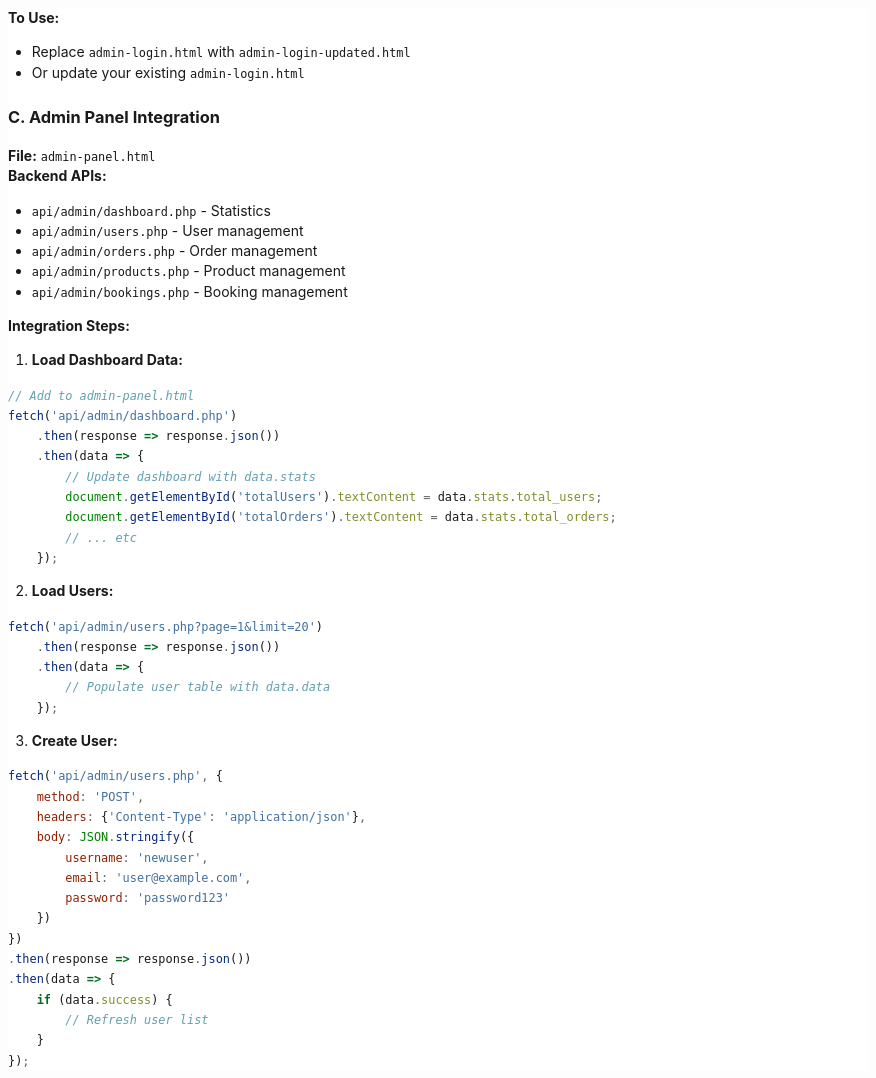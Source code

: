 **To Use:**
- Replace `admin-login.html` with `admin-login-updated.html`
- Or update your existing `admin-login.html`

### C. Admin Panel Integration

**File:** `admin-panel.html`  
**Backend APIs:**
- `api/admin/dashboard.php` - Statistics
- `api/admin/users.php` - User management
- `api/admin/orders.php` - Order management
- `api/admin/products.php` - Product management
- `api/admin/bookings.php` - Booking management

**Integration Steps:**

1. **Load Dashboard Data:**
```javascript
// Add to admin-panel.html
fetch('api/admin/dashboard.php')
    .then(response => response.json())
    .then(data => {
        // Update dashboard with data.stats
        document.getElementById('totalUsers').textContent = data.stats.total_users;
        document.getElementById('totalOrders').textContent = data.stats.total_orders;
        // ... etc
    });
```

2. **Load Users:**
```javascript
fetch('api/admin/users.php?page=1&limit=20')
    .then(response => response.json())
    .then(data => {
        // Populate user table with data.data
    });
```

3. **Create User:**
```javascript
fetch('api/admin/users.php', {
    method: 'POST',
    headers: {'Content-Type': 'application/json'},
    body: JSON.stringify({
        username: 'newuser',
        email: 'user@example.com',
        password: 'password123'
    })
})
.then(response => response.json())
.then(data => {
    if (data.success) {
        // Refresh user list
    }
});
```
